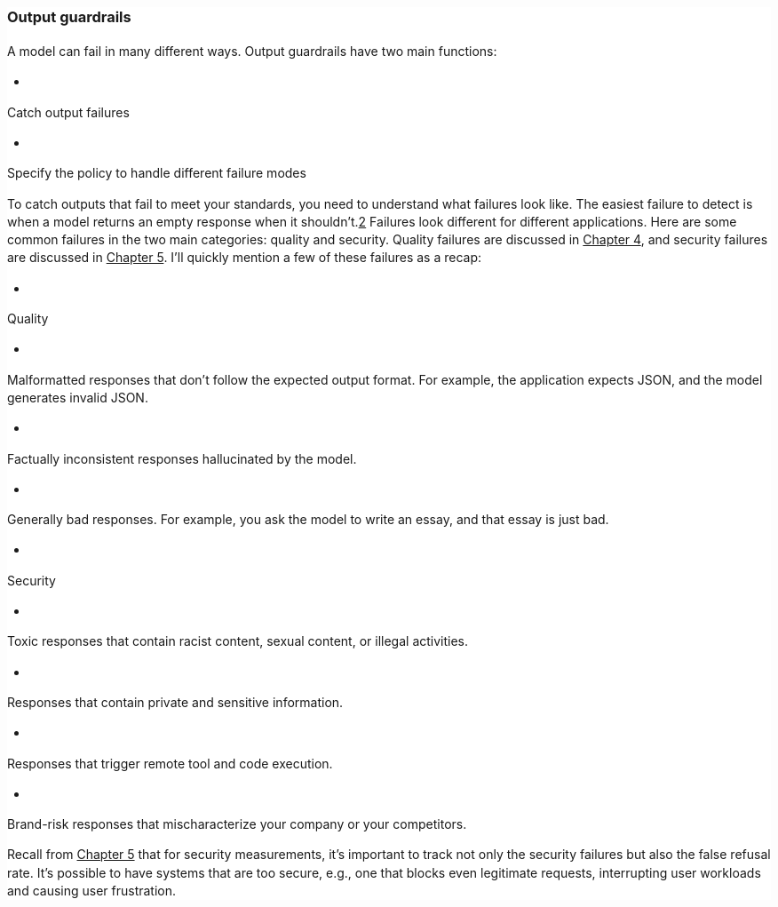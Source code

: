 ### Output guardrails

A model can fail in many different ways. Output guardrails have two main functions:

-

Catch output failures

-

Specify the policy to handle different failure modes

To catch outputs that fail to meet your standards, you need to understand what failures look like. The easiest failure to detect is when a model returns an empty response when it shouldn’t.[2](https://learning.oreilly.com/library/view/ai-engineering/9781098166298/ch10.html#id1763) Failures look different for different applications. Here are some common failures in the two main categories: quality and security. Quality failures are discussed in [Chapter 4](https://learning.oreilly.com/library/view/ai-engineering/9781098166298/ch04.html#ch04_evaluate_ai_systems_1730130866187863), and security failures are discussed in [Chapter 5](https://learning.oreilly.com/library/view/ai-engineering/9781098166298/ch05.html#ch05a_prompt_engineering_1730156991195551). I’ll quickly mention a few of these failures as a recap:

-

Quality

-

Malformatted responses that don’t follow the expected output format. For example, the application expects JSON, and the model generates invalid JSON.

-

Factually inconsistent responses hallucinated by the model.

-

Generally bad responses. For example, you ask the model to write an essay, and that essay is just bad.

-

Security

-

Toxic responses that contain racist content, sexual content, or illegal activities.

-

Responses that contain private and sensitive information.

-

Responses that trigger remote tool and code execution.

-

Brand-risk responses that mischaracterize your company or your competitors.

Recall from [Chapter 5](https://learning.oreilly.com/library/view/ai-engineering/9781098166298/ch05.html#ch05a_prompt_engineering_1730156991195551) that for security measurements, it’s important to track not only the security failures but also the false refusal rate. It’s possible to have systems that are too secure, e.g., one that blocks even legitimate requests, interrupting user workloads and causing user frustration.

